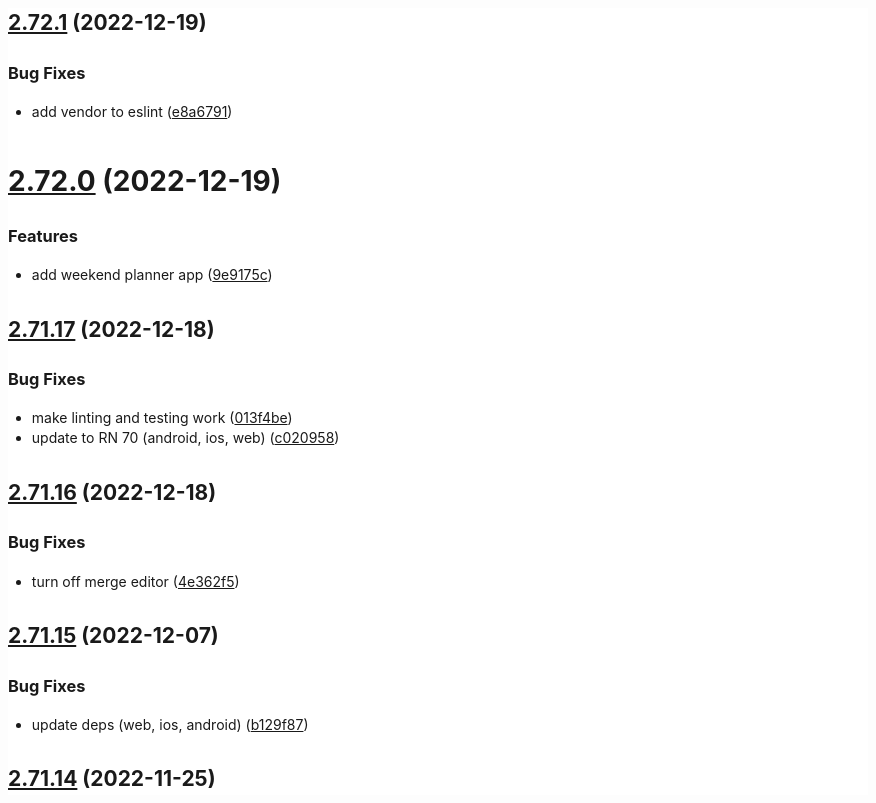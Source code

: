 ## [2.72.1](https://github.com/ethanneff/playground-react-native/compare/v2.72.0...v2.72.1) (2022-12-19)


### Bug Fixes

* add vendor to eslint ([e8a6791](https://github.com/ethanneff/playground-react-native/commit/e8a6791a8d4440600b726362e8d7efecd05a55e9))

# [2.72.0](https://github.com/ethanneff/playground-react-native/compare/v2.71.17...v2.72.0) (2022-12-19)


### Features

* add weekend planner app ([9e9175c](https://github.com/ethanneff/playground-react-native/commit/9e9175c3e5720caf5ea106a52c257afa9095a5e1))

## [2.71.17](https://github.com/ethanneff/playground-react-native/compare/v2.71.16...v2.71.17) (2022-12-18)


### Bug Fixes

* make linting and testing work ([013f4be](https://github.com/ethanneff/playground-react-native/commit/013f4be82299855163cb7841d7fcba74802ee19a))
* update to RN 70 (android, ios, web) ([c020958](https://github.com/ethanneff/playground-react-native/commit/c0209585d9683e7fa9b56c6dbb568ff5f915a7b2))

## [2.71.16](https://github.com/ethanneff/playground-react-native/compare/v2.71.15...v2.71.16) (2022-12-18)


### Bug Fixes

* turn off merge editor ([4e362f5](https://github.com/ethanneff/playground-react-native/commit/4e362f5295d19af4f6157f1950e4eb13d7d0aff8))

## [2.71.15](https://github.com/ethanneff/playground-react-native/compare/v2.71.14...v2.71.15) (2022-12-07)


### Bug Fixes

* update deps (web, ios, android) ([b129f87](https://github.com/ethanneff/playground-react-native/commit/b129f87308607d1fc23e12f5129bbd9b4f4ae485))

## [2.71.14](https://github.com/ethanneff/playground-react-native/compare/v2.71.13...v2.71.14) (2022-11-25)
